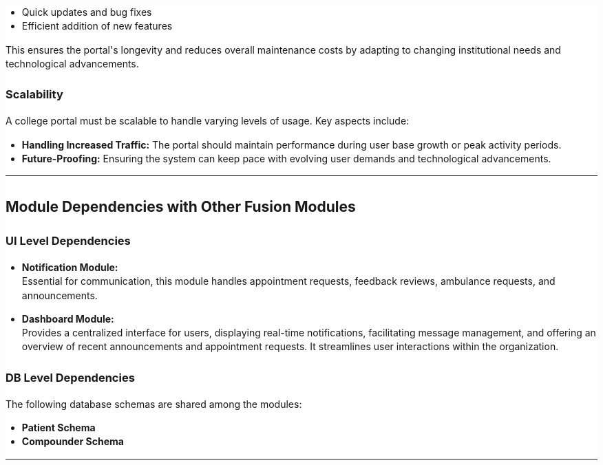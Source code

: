 - Quick updates and bug fixes
- Efficient addition of new features

This ensures the portal's longevity and reduces overall maintenance costs by adapting to changing institutional needs and technological advancements.

### Scalability

A college portal must be scalable to handle varying levels of usage. Key aspects include:

- **Handling Increased Traffic:** The portal should maintain performance during user base growth or peak activity periods.
- **Future-Proofing:** Ensuring the system can keep pace with evolving user demands and technological advancements.

---

## Module Dependencies with Other Fusion Modules

### UI Level Dependencies

- **Notification Module:**  
  Essential for communication, this module handles appointment requests, feedback reviews, ambulance requests, and announcements.

- **Dashboard Module:**  
  Provides a centralized interface for users, displaying real-time notifications, facilitating message management, and offering an overview of recent announcements and appointment requests. It streamlines user interactions within the organization.

### DB Level Dependencies

The following database schemas are shared among the modules:

- **Patient Schema**
- **Compounder Schema**

---
